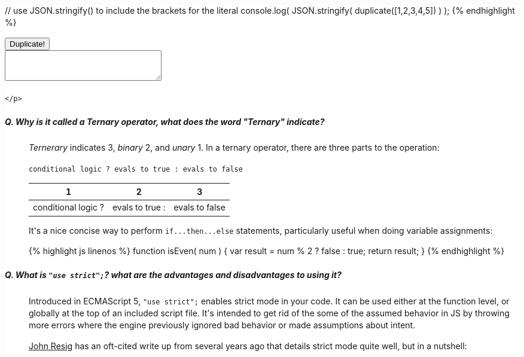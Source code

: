 // use JSON.stringify() to include the brackets for the literal
console.log( JSON.stringify( duplicate([1,2,3,4,5]) ) );
{% endhighlight %}
    <p>
    <button class="btn btn-success btn-sm" id="dupe">Duplicate!</button><br/>
    <textarea class="pre" id="results2" rows="3" cols="30"></textarea>
<script>
(function() {
  var btn     = document.getElementById( 'dupe' ),
      results = document.getElementById( 'results2' );

  function duplicate( arr ) {
    return arr.concat( arr );
  }
  btn.addEventListener( 'click', function() {
    results.innerHTML = JSON.stringify( duplicate([1,2,3,4,5]) )
  });
})();
</script>
    </p>
  </dd>
  <dt><h5><b>Q.</b> Why is it called a Ternary operator, what does the word "Ternary" indicate?</h5></dt>
  <dd>
    <p><em>Ternerary</em> indicates 3, <em>binary</em> 2, and <em>unary</em> 1. In a ternary operator, there are three parts to the operation:</p>
    <code>conditional logic ? evals to true : evals to false</code>
    <table class="table table-bordered table-sm">
      <thead>
        <tr>
          <th>1</th>
          <th>2</th>
          <th>3</th>
        </tr>
      </thead>
      <tbody>
        <tr>
          <td>conditional logic ?</td>
          <td>evals to true :</td>
          <td>evals to false</td>
        </tr>
      </tbody>
    </table>
    <p>It's a nice concise way to perform <code>if...then...else</code> statements, particularly useful when doing variable assignments:</p>
{% highlight js linenos %}
function isEven( num ) {
  var result = num % 2 ? false : true;
  return result;
}
{% endhighlight %}
  </dd>
  <dt><h5><b>Q.</b> What is <code>"use strict";</code>? what are the advantages and disadvantages to using it?</h5></dt>
  <dd>
    <p>Introduced in ECMAScript 5, <code>"use strict";</code> enables strict mode in your code. It can be used either at the function level, or globally at the top of an included script file. It's intended to get rid of the some of the assumed behavior in JS by throwing more errors where the engine previously ignored bad behavior or made assumptions about intent.</p>
    <p><a href="https://johnresig.com/blog/ecmascript-5-strict-mode-json-and-more/" target="_blank">John Resig</a> has an oft-cited write up from several years ago that details strict mode quite well, but in a nutshell:</p>
    <ul>